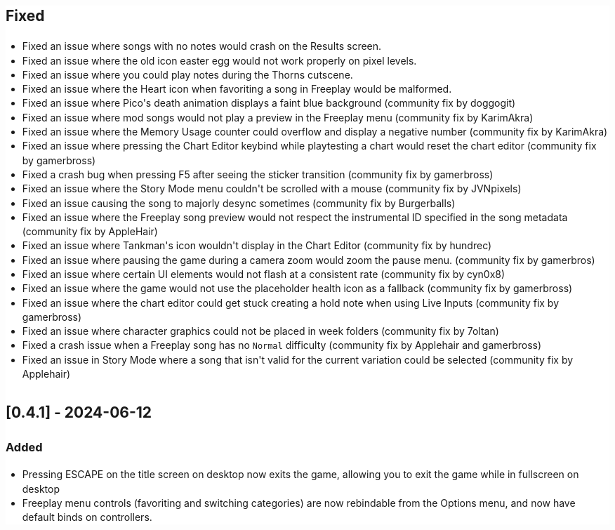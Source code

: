 ## Fixed

- Fixed an issue where songs with no notes would crash on the Results screen.
- Fixed an issue where the old icon easter egg would not work properly on pixel
  levels.
- Fixed an issue where you could play notes during the Thorns cutscene.
- Fixed an issue where the Heart icon when favoriting a song in Freeplay would
  be malformed.
- Fixed an issue where Pico's death animation displays a faint blue background
  (community fix by doggogit)
- Fixed an issue where mod songs would not play a preview in the Freeplay menu
  (community fix by KarimAkra)
- Fixed an issue where the Memory Usage counter could overflow and display a
  negative number (community fix by KarimAkra)
- Fixed an issue where pressing the Chart Editor keybind while playtesting a
  chart would reset the chart editor (community fix by gamerbross)
- Fixed a crash bug when pressing F5 after seeing the sticker transition
  (community fix by gamerbross)
- Fixed an issue where the Story Mode menu couldn't be scrolled with a mouse
  (community fix by JVNpixels)
- Fixed an issue causing the song to majorly desync sometimes (community fix by
  Burgerballs)
- Fixed an issue where the Freeplay song preview would not respect the
  instrumental ID specified in the song metadata (community fix by AppleHair)
- Fixed an issue where Tankman's icon wouldn't display in the Chart Editor
  (community fix by hundrec)
- Fixed an issue where pausing the game during a camera zoom would zoom the
  pause menu. (community fix by gamerbros)
- Fixed an issue where certain UI elements would not flash at a consistent rate
  (community fix by cyn0x8)
- Fixed an issue where the game would not use the placeholder health icon as a
  fallback (community fix by gamerbross)
- Fixed an issue where the chart editor could get stuck creating a hold note
  when using Live Inputs (community fix by gamerbross)
- Fixed an issue where character graphics could not be placed in week folders
  (community fix by 7oltan)
- Fixed a crash issue when a Freeplay song has no `Normal` difficulty (community
  fix by Applehair and gamerbross)
- Fixed an issue in Story Mode where a song that isn't valid for the current
  variation could be selected (community fix by Applehair)

## [0.4.1] - 2024-06-12

### Added

- Pressing ESCAPE on the title screen on desktop now exits the game, allowing
  you to exit the game while in fullscreen on desktop
- Freeplay menu controls (favoriting and switching categories) are now
  rebindable from the Options menu, and now have default binds on controllers.
